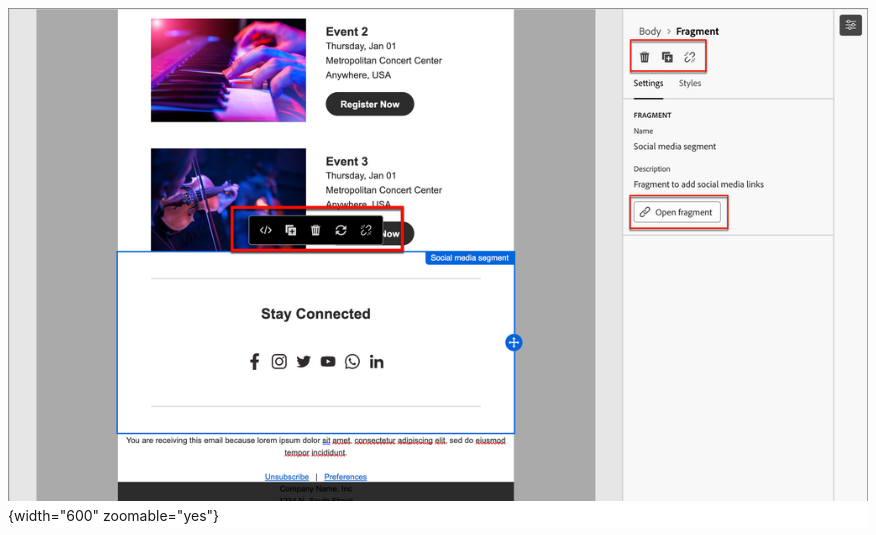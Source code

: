 ![Aplicar ações ao fragmento selecionado](./assets/fragment-actions-email-authoring.png){width="600" zoomable="yes"}